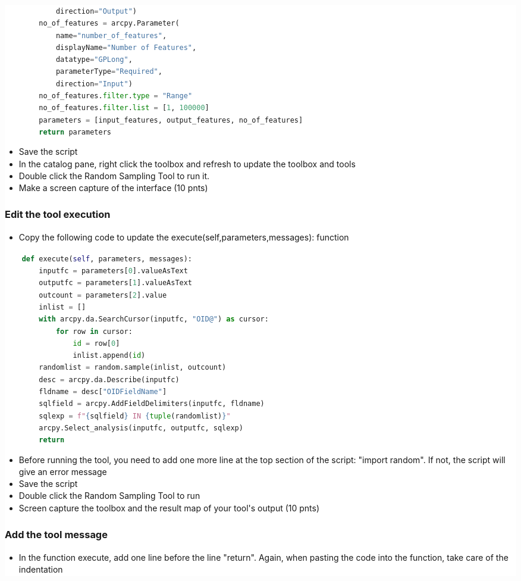 ```python
            direction="Output")
        no_of_features = arcpy.Parameter(
            name="number_of_features",
            displayName="Number of Features",
            datatype="GPLong",
            parameterType="Required",
            direction="Input")
        no_of_features.filter.type = "Range"
        no_of_features.filter.list = [1, 100000]
        parameters = [input_features, output_features, no_of_features]
        return parameters
```

- Save the script
- In the catalog pane, right click the toolbox and refresh to update the toolbox and tools
- Double click the Random Sampling Tool to run it.
- Make a screen capture of the interface (10 pnts)

### Edit the tool execution

- Copy the following code to update the execute(self,parameters,messages): function

```python
    def execute(self, parameters, messages):
        inputfc = parameters[0].valueAsText
        outputfc = parameters[1].valueAsText
        outcount = parameters[2].value
        inlist = []
        with arcpy.da.SearchCursor(inputfc, "OID@") as cursor:
            for row in cursor:
                id = row[0]
                inlist.append(id)
        randomlist = random.sample(inlist, outcount)
        desc = arcpy.da.Describe(inputfc)
        fldname = desc["OIDFieldName"]
        sqlfield = arcpy.AddFieldDelimiters(inputfc, fldname)
        sqlexp = f"{sqlfield} IN {tuple(randomlist)}"
        arcpy.Select_analysis(inputfc, outputfc, sqlexp)
        return

```

- Before running the tool, you need to add one more line at the top section of the script: "import random". If not, the script will give an error message
- Save the script
- Double click the Random Sampling Tool to run
- Screen capture the toolbox and the result map of your tool's output (10 pnts)

### Add the tool message

- In the function execute, add one line before the line "return". Again, when pasting the code into the function, take care of the indentation
